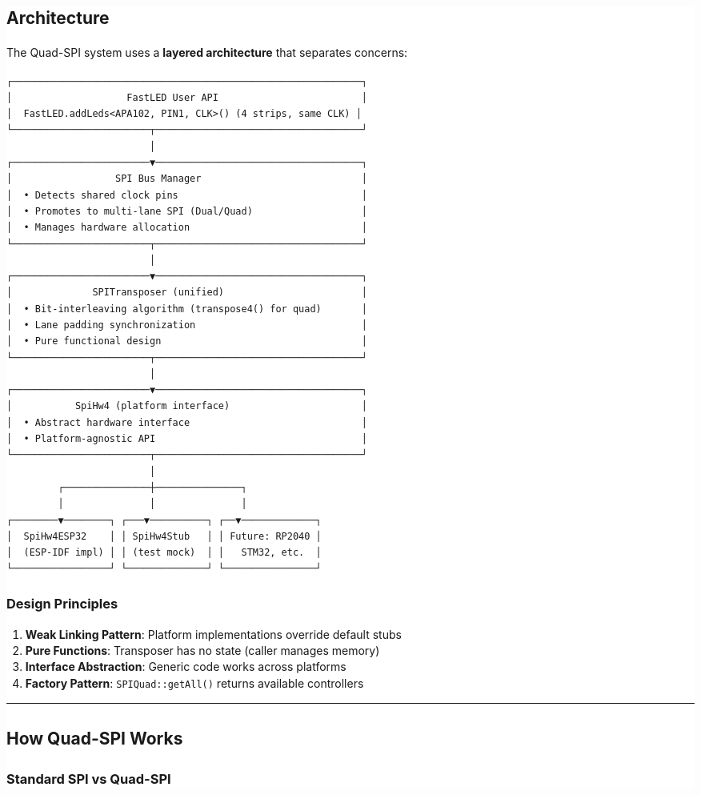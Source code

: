 
## Architecture

The Quad-SPI system uses a **layered architecture** that separates concerns:

```
┌─────────────────────────────────────────────────────────────┐
│                    FastLED User API                         │
│  FastLED.addLeds<APA102, PIN1, CLK>() (4 strips, same CLK) │
└────────────────────────┬────────────────────────────────────┘
                         │
┌────────────────────────▼────────────────────────────────────┐
│                  SPI Bus Manager                            │
│  • Detects shared clock pins                                │
│  • Promotes to multi-lane SPI (Dual/Quad)                   │
│  • Manages hardware allocation                              │
└────────────────────────┬────────────────────────────────────┘
                         │
┌────────────────────────▼────────────────────────────────────┐
│              SPITransposer (unified)                        │
│  • Bit-interleaving algorithm (transpose4() for quad)       │
│  • Lane padding synchronization                             │
│  • Pure functional design                                   │
└────────────────────────┬────────────────────────────────────┘
                         │
┌────────────────────────▼────────────────────────────────────┐
│           SpiHw4 (platform interface)                       │
│  • Abstract hardware interface                              │
│  • Platform-agnostic API                                    │
└────────────────────────┬────────────────────────────────────┘
                         │
         ┌───────────────┼───────────────┐
         │               │               │
┌────────▼────────┐ ┌───▼──────────┐ ┌──▼─────────────┐
│  SpiHw4ESP32    │ │ SpiHw4Stub   │ │ Future: RP2040 │
│  (ESP-IDF impl) │ │ (test mock)  │ │   STM32, etc.  │
└─────────────────┘ └──────────────┘ └────────────────┘
```

### Design Principles

1. **Weak Linking Pattern**: Platform implementations override default stubs
2. **Pure Functions**: Transposer has no state (caller manages memory)
3. **Interface Abstraction**: Generic code works across platforms
4. **Factory Pattern**: `SPIQuad::getAll()` returns available controllers

---

## How Quad-SPI Works

### Standard SPI vs Quad-SPI
